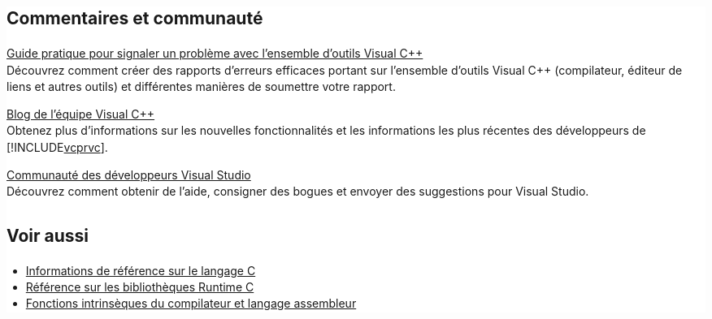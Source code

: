 ## <a name="feedback-and-community"></a>Commentaires et communauté

[Guide pratique pour signaler un problème avec l’ensemble d’outils Visual C++](how-to-report-a-problem-with-the-visual-cpp-toolset.md)<br/>
Découvrez comment créer des rapports d’erreurs efficaces portant sur l’ensemble d’outils Visual C++ (compilateur, éditeur de liens et autres outils) et différentes manières de soumettre votre rapport.

[Blog de l’équipe Visual C++](http://blogs.msdn.com/b/vcblog/)<br/>
Obtenez plus d’informations sur les nouvelles fonctionnalités et les informations les plus récentes des développeurs de [!INCLUDE[vcprvc](build/includes/vcprvc_md.md)].

[Communauté des développeurs Visual Studio](https://developercommunity.visualstudio.com/)<br/>
Découvrez comment obtenir de l’aide, consigner des bogues et envoyer des suggestions pour Visual Studio.

## <a name="see-also"></a>Voir aussi

- [Informations de référence sur le langage C](c-language/c-language-reference.md)
- [Référence sur les bibliothèques Runtime C](c-runtime-library/c-run-time-library-reference.md)
- [Fonctions intrinsèques du compilateur et langage assembleur](intrinsics/compiler-intrinsics-and-assembly-language.md)
